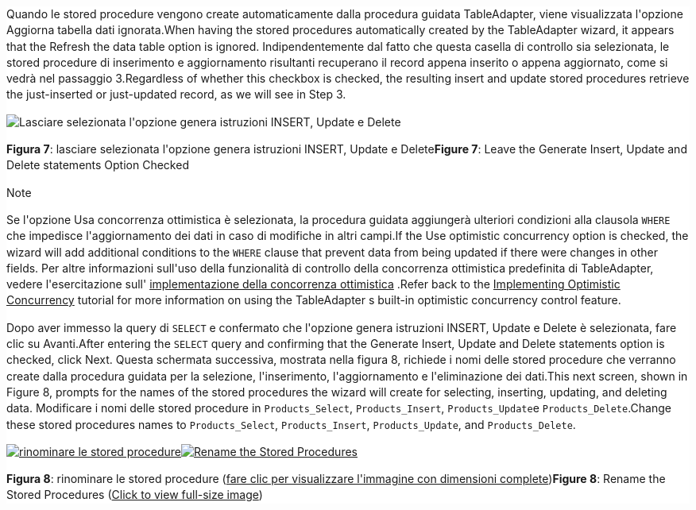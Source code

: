 <span data-ttu-id="5a6bb-192">Quando le stored procedure vengono create automaticamente dalla procedura guidata TableAdapter, viene visualizzata l'opzione Aggiorna tabella dati ignorata.</span><span class="sxs-lookup"><span data-stu-id="5a6bb-192">When having the stored procedures automatically created by the TableAdapter wizard, it appears that the Refresh the data table option is ignored.</span></span> <span data-ttu-id="5a6bb-193">Indipendentemente dal fatto che questa casella di controllo sia selezionata, le stored procedure di inserimento e aggiornamento risultanti recuperano il record appena inserito o appena aggiornato, come si vedrà nel passaggio 3.</span><span class="sxs-lookup"><span data-stu-id="5a6bb-193">Regardless of whether this checkbox is checked, the resulting insert and update stored procedures retrieve the just-inserted or just-updated record, as we will see in Step 3.</span></span>

![Lasciare selezionata l'opzione genera istruzioni INSERT, Update e Delete](creating-new-stored-procedures-for-the-typed-dataset-s-tableadapters-cs/_static/image15.png)

<span data-ttu-id="5a6bb-195">**Figura 7**: lasciare selezionata l'opzione genera istruzioni INSERT, Update e Delete</span><span class="sxs-lookup"><span data-stu-id="5a6bb-195">**Figure 7**: Leave the Generate Insert, Update and Delete statements Option Checked</span></span>

> [!NOTE]
> <span data-ttu-id="5a6bb-196">Se l'opzione Usa concorrenza ottimistica è selezionata, la procedura guidata aggiungerà ulteriori condizioni alla clausola `WHERE` che impedisce l'aggiornamento dei dati in caso di modifiche in altri campi.</span><span class="sxs-lookup"><span data-stu-id="5a6bb-196">If the Use optimistic concurrency option is checked, the wizard will add additional conditions to the `WHERE` clause that prevent data from being updated if there were changes in other fields.</span></span> <span data-ttu-id="5a6bb-197">Per altre informazioni sull'uso della funzionalità di controllo della concorrenza ottimistica predefinita di TableAdapter, vedere l'esercitazione sull' [implementazione della concorrenza ottimistica](../editing-inserting-and-deleting-data/implementing-optimistic-concurrency-cs.md) .</span><span class="sxs-lookup"><span data-stu-id="5a6bb-197">Refer back to the [Implementing Optimistic Concurrency](../editing-inserting-and-deleting-data/implementing-optimistic-concurrency-cs.md) tutorial for more information on using the TableAdapter s built-in optimistic concurrency control feature.</span></span>

<span data-ttu-id="5a6bb-198">Dopo aver immesso la query di `SELECT` e confermato che l'opzione genera istruzioni INSERT, Update e Delete è selezionata, fare clic su Avanti.</span><span class="sxs-lookup"><span data-stu-id="5a6bb-198">After entering the `SELECT` query and confirming that the Generate Insert, Update and Delete statements option is checked, click Next.</span></span> <span data-ttu-id="5a6bb-199">Questa schermata successiva, mostrata nella figura 8, richiede i nomi delle stored procedure che verranno create dalla procedura guidata per la selezione, l'inserimento, l'aggiornamento e l'eliminazione dei dati.</span><span class="sxs-lookup"><span data-stu-id="5a6bb-199">This next screen, shown in Figure 8, prompts for the names of the stored procedures the wizard will create for selecting, inserting, updating, and deleting data.</span></span> <span data-ttu-id="5a6bb-200">Modificare i nomi delle stored procedure in `Products_Select`, `Products_Insert`, `Products_Update`e `Products_Delete`.</span><span class="sxs-lookup"><span data-stu-id="5a6bb-200">Change these stored procedures names to `Products_Select`, `Products_Insert`, `Products_Update`, and `Products_Delete`.</span></span>

<span data-ttu-id="5a6bb-201">[![rinominare le stored procedure](creating-new-stored-procedures-for-the-typed-dataset-s-tableadapters-cs/_static/image17.png)](creating-new-stored-procedures-for-the-typed-dataset-s-tableadapters-cs/_static/image16.png)</span><span class="sxs-lookup"><span data-stu-id="5a6bb-201">[![Rename the Stored Procedures](creating-new-stored-procedures-for-the-typed-dataset-s-tableadapters-cs/_static/image17.png)](creating-new-stored-procedures-for-the-typed-dataset-s-tableadapters-cs/_static/image16.png)</span></span>

<span data-ttu-id="5a6bb-202">**Figura 8**: rinominare le stored procedure ([fare clic per visualizzare l'immagine con dimensioni complete](creating-new-stored-procedures-for-the-typed-dataset-s-tableadapters-cs/_static/image18.png))</span><span class="sxs-lookup"><span data-stu-id="5a6bb-202">**Figure 8**: Rename the Stored Procedures ([Click to view full-size image](creating-new-stored-procedures-for-the-typed-dataset-s-tableadapters-cs/_static/image18.png))</span></span>

